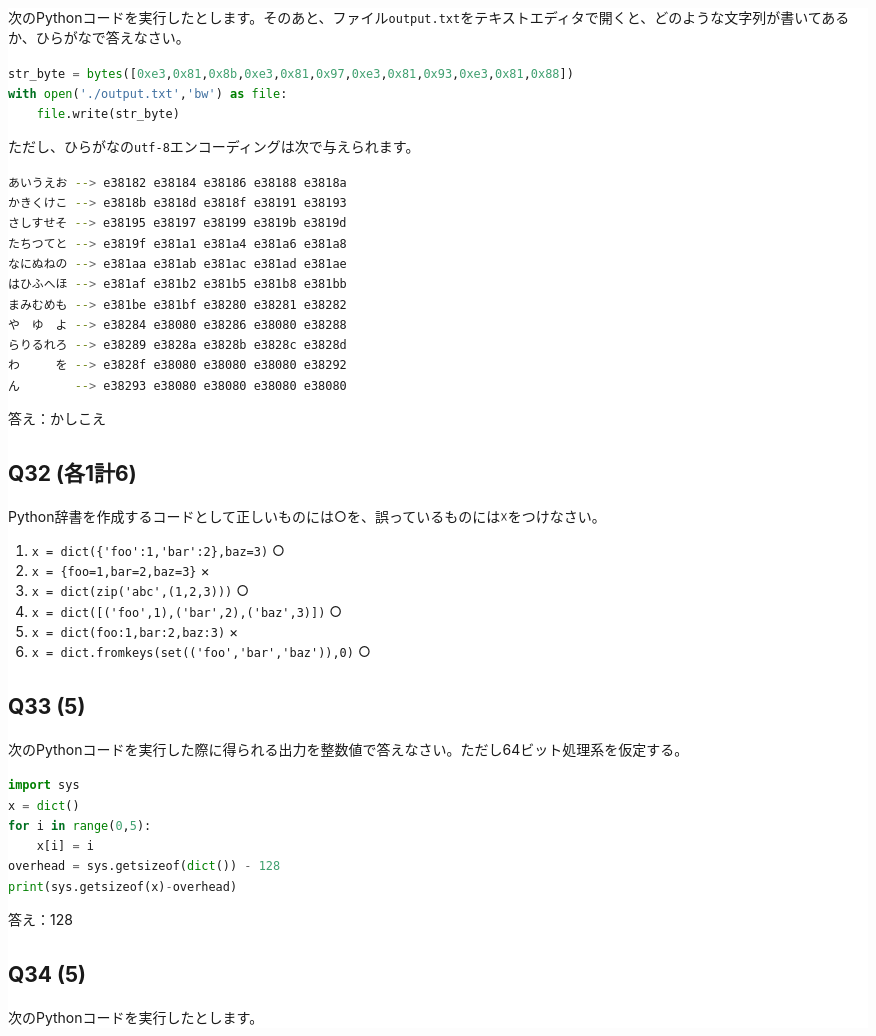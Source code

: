 次のPythonコードを実行したとします。そのあと、ファイル`output.txt`をテキストエディタで開くと、どのような文字列が書いてあるか、ひらがなで答えなさい。

```python
str_byte = bytes([0xe3,0x81,0x8b,0xe3,0x81,0x97,0xe3,0x81,0x93,0xe3,0x81,0x88])
with open('./output.txt','bw') as file:
    file.write(str_byte)
```

ただし、ひらがなの`utf-8`エンコーディングは次で与えられます。

```bash
あいうえお --> e38182 e38184 e38186 e38188 e3818a 
かきくけこ --> e3818b e3818d e3818f e38191 e38193 
さしすせそ --> e38195 e38197 e38199 e3819b e3819d 
たちつてと --> e3819f e381a1 e381a4 e381a6 e381a8 
なにぬねの --> e381aa e381ab e381ac e381ad e381ae 
はひふへほ --> e381af e381b2 e381b5 e381b8 e381bb 
まみむめも --> e381be e381bf e38280 e38281 e38282 
や　ゆ　よ --> e38284 e38080 e38286 e38080 e38288 
らりるれろ --> e38289 e3828a e3828b e3828c e3828d 
わ　　　を --> e3828f e38080 e38080 e38080 e38292 
ん　　　　 --> e38293 e38080 e38080 e38080 e38080 
```

答え：かしこえ

## Q32 (各1計6)

Python辞書を作成するコードとして正しいものには○を、誤っているものには☓をつけなさい。

1. `x = dict({'foo':1,'bar':2},baz=3)` ○
2. `x = {foo=1,bar=2,baz=3}` ×
3. `x = dict(zip('abc',(1,2,3)))` ○
4. `x = dict([('foo',1),('bar',2),('baz',3)])` ○
5. `x = dict(foo:1,bar:2,baz:3)` ×
6. `x = dict.fromkeys(set(('foo','bar','baz')),0)` ○

## Q33 (5)

次のPythonコードを実行した際に得られる出力を整数値で答えなさい。ただし64ビット処理系を仮定する。

```python
import sys
x = dict()
for i in range(0,5):
    x[i] = i
overhead = sys.getsizeof(dict()) - 128
print(sys.getsizeof(x)-overhead)
```

答え：128

## Q34 (5)

次のPythonコードを実行したとします。
